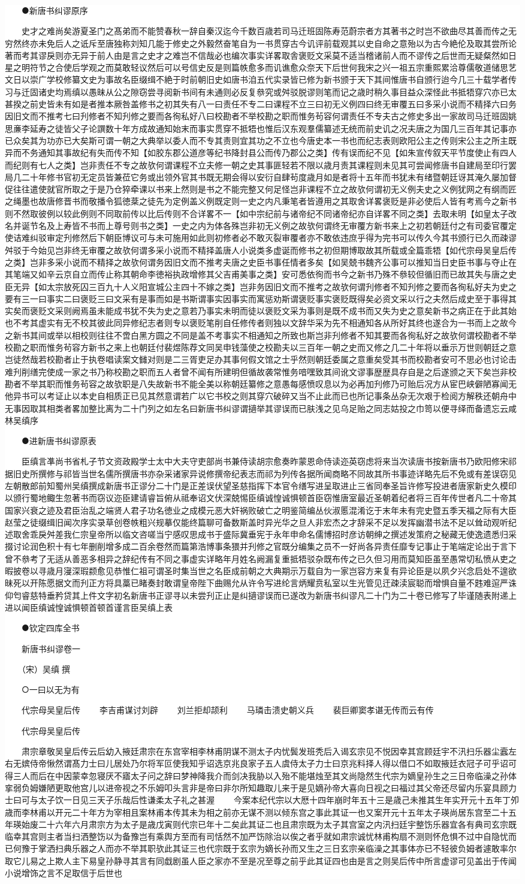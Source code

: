 　　●新唐书纠谬原序

　　史才之难尚矣游夏圣门之髙弟而不能赞春秋一辞自秦汉迄今千数百歳若司马迁班固陈寿范蔚宗者方其著书之时岂不欲曲尽其善而传之无穷然终亦未免后人之诋斥至唐独称刘知几能于修史之外毅然奋笔自为一书贯穿古今讥评前载观其以史自命之意殆以为古今絶伦及取其尝所论著而考其谬戾则亦无异于前人由是言之史才之难岂不信哉必也编次事实详畧取舎褒贬文采莫不适当稽诸前人而不谬传之后世而无疑粲然如日星之明符节之合使后学观之而莫敢轻议然后可以号信史反是则篇帙愈多而讥谯愈众奈天下后世何我宋之兴一祖五宗重熙累洽尊儒敬道储思艺文日以崇广学校修纂文史为事故名臣缀缉不絶于时前朝旧史如唐书洎五代实录皆已修为新书颁于天下其间惟唐书自颁行迨今几三十载学者传习与迁固诸史均焉缜以愚昧从公之隙窃尝寻阅新书间有未通则必反复叅究或舛驳脱谬则笔而记之歳时稍久事目益众深怪此书抵牾穿穴亦已太甚揆之前史皆未有如是者推本厥咎盖修书之初其失有八一曰责任不专二曰课程不立三曰初无义例四曰终无审覆五曰多采小说而不精择六曰务因旧文而不推考七曰刋修者不知刋修之要而各徇私好八曰校勘者不举校勘之职而惟务茍容何谓责任不专夫古之修史多出一家故司马迁班固姚思亷李延寿之徒皆父子论譔数十年方成故通知始末而事实贯穿不抵牾也惟后汉东观羣儒纂述无统而前史讥之况夫唐之为国几三百年其记事亦已众矣其为功亦已大矣斯可谓一朝之大典举以委人而不专其责则宜其功之不立也今唐史本一书也而纪志表则欧阳公主之传则宋公主之所主既异而不务通知其事故纪有失而传不知【如胶东郡公道彦等纪书降封县公而传乃郡公之类】传有误而纪不见【如朱宣传叙天平节度使止有四人而纪则有七人之类】岂非责任不专之故欤何谓课程不立夫修一朝之史其事匪轻若不限以歳月责其课程则未见其可尝闻修唐书自建局至印行罢局几二十年修书官初无定员皆兼莅它务或出领外官其书既无期会得以安衍自肆茍度歳月如是者将十五年而书犹未有绪暨朝廷讶其淹久屡加督促往往遣使就官所取之于是乃仓猝牵课以书来上然则是书之不能完整又何足怪岂非课程不立之故欤何谓初无义例夫史之义例犹网之有纲而匠之绳墨也故唐修晋书而敬播令狐徳棻之徒先为定例盖义例既定则一史之内凡秉笔者皆遵用之其取舍详畧褒贬是非必使后人皆有考焉今之新书则不然取彼例以较此例则不同取前传以比后传则不合详畧不一【如中宗纪前与诸帝纪不同诸帝纪亦自详畧不同之类】去取未明【如皇太子改名并诞节名及上寿皆不书而上尊号则书之类】一史之内为体各殊岂非初无义例之故欤何谓终无审覆方新书来上之初若朝廷付之有司委官覆定使诘难纠驳审定刋修然后下朝臣博议可与未可施用如此则初修者必不敢灭裂审覆者亦不敢依违庶乎得为完书可以传久今其书颁行已久而疎谬舛驳于今始见岂非终无审覆之故欤何谓多采小说而不精择盖唐人小说类多虚诞而修书之初但期博取故其所载或全篇乖牾【如代宗母吴皇后传之类】岂非多采小说而不精择之故欤何谓务因旧文而不推考夫唐之史臣书事任情者多矣【如吴兢书魏齐公事可以推知当日史臣书事与夺止在其笔端又如辛云京自立而传止称其朝命李徳裕执政增修其父吉甫美事之类】安可悉依徇而书今之新书乃殊不叅较但循旧而已故其失与唐之史臣无异【如太宗放死囚三百九十人义阳宣城公主四十不嫁之类】岂非务因旧文而不推考之故欤何谓刋修者不知刋修之要而各徇私好夫为史之要有三一曰事实二曰褒贬三曰文采有是事而如是书斯谓事实因事实而寓惩劝斯谓褒贬事实褒贬既得矣必资文采以行之夫然后成史至于事得其实矣而褒贬文采则阙焉虽未能成书犹不失为史之意若乃事实未明而徒以褒贬文采为事则是既不成书而又失为史之意矣新书之病正在于此其始也不考其虚实有无不校其彼此同异修纪志者则专以褒贬笔削自任修传者则独以文辞华采为先不相通知各从所好其终也遂合为一书而上之故今之新书其间或举以相校则往往不啻白黑方圆之不同是盖不考事实不相通知之所致也斯岂非刋修者不知其要而各徇私好之故欤何谓校勘者不举校勘之职而惟务茍容方新书之来上也朝廷付裴煜陈荐文同吴申钱藻使之校勘夫以三百年一朝之史而又修之几二十年将以垂示万世则朝廷之意岂徒然哉若校勘者止于执卷唱读案文雠对则是二三胥吏足办其事何假文馆之士乎然则朝廷委属之意重矣受其书而校勘者安可不思必也讨论击难刋削缮完使成一家之书乃称校勘之职而五人者曾不闻有所建明但循故袭常惟务喑嘿致其间讹文谬事歴歴具存自是之后遂颁之天下矣岂非校勘者不举其职而惟务茍容之故欤职是八失故新书不能全美以称朝廷纂修之意愚每感愤叹息以为必再加刋修乃可贻后况方从宦巴峡僻陋寡闻无他异书可以考证止以本史自相质正已见其然意谓若广以它书校之则其穿穴破碎又当不止此而已也所记事条丛杂无次艰于检阅方解秩还朝舟中无事因取其相类者畧加整比离为二十门列之如左名曰新唐书纠谬谓擿举其谬误而已肤浅之见乌足贻之同志姑投之巾笥以便寻绎而备遗忘云咸林吴缜序

　　●进新唐书纠谬原表

　　臣缜言凖尚书省札子节文资政殿学士太中大夫守吏部尚书兼侍读胡宗愈奏昨蒙恩命侍读迩英窃虑将来当次读唐书按新唐书乃欧阳修宋祁据旧史所撰修与祁皆当世名儒所撰唐书亦杂采诸家异说修撰帝纪表志而祁为列传各据所闻商略不同故其所书事迹详略先后不免或有差误窃见左朝散郎前知蜀州吴缜撰成新唐书正谬分二十门是正差误伏望圣慈指挥下本官令缮写进呈取进止三省同奉圣旨许修写投进者唐家新史久模印以颁行蜀地鲰生忽著书而窃议迩臣建请睿旨俯从祗奉诏文伏深兢惕臣缜诚惶诚惧顿首臣窃惟唐室最近圣朝着纪者将三百年传世者凡二十帝其国家兴衰之迹及君臣治乱之端贤人君子功名徳业之成模元恶大奸祸败破亡之明鉴简编丛伙淑慝混淆讫于末年未有完史暨五季天福之际有大臣赵莹之徒缀缉旧闻次序实录草创卷帙粗兴规摹仅能终篇聊可备数斯盖时异光华之旦人非宏杰之才辞采不足以发挥幽潜书法不足以耸动观听纪述取舍乖戾舛差我仁宗皇帝所以临文咨嗟当宁感叹思成书于盛际冀垂宪于永年申命名儒博招时彦访朝绅之撰述发策府之秘藏无使逸遗悉归采掇讨论润色积十有七年删削增多成二百余卷然而篇第浩博事条猥并刋修之官既分编集之员不一好尚各异责任靡专记事止于笔端定论出于言下曾不叅考了无适从善恶多相异之辞纪传有不同之事虚实详略年月姓名阙漏复重抵牾驳杂既布传之已久但习用而莫知臣虽至愚常切私愤从吏之暇披卷以寻歳月寖深瑕颣愈见恭惟仁祖可谓圣时集当世之名臣成前朝之大典期示万载自为一家岂容方来复有异论臣是以夙夕兴念启处不遑欲昧死以开陈愿据文而刋正方将具藁已睹奏封敢谓皇帝陛下曲赐允从许令写进纶言炳耀贲私室以生光管见迀疎渎宸聪而增惧自量不韪难逭严诛仰匄睿慈特垂矜贷其上件文字初名新唐书正谬寻以未尝刋正止是纠擿谬误而已遂改为新唐书纠谬凡二十门为二十卷已修写了毕谨随表附递上进以闻臣缜诚惶诚惧顿首顿首谨言臣吴缜上表

　　●钦定四库全书

　　新唐书纠谬卷一

　　（宋）吴缜 撰

　　○一曰以无为有

　　代宗母吴皇后传
　　李吉甫谋讨刘辟
　　刘兰拒却颉利
　　马璘击溃史朝义兵
　　裴巨卿窦孝谌无传而云有传

　　代宗母吴皇后传

　　肃宗章敬吴皇后传云后幼入掖廷肃宗在东宫宰相李林甫阴谋不测太子内忧鬓发班秃后入谒玄宗见不悦因幸其宫顾廷宇不汛扫乐器尘蠧左右无嫔侍帝愀然谓髙力士曰儿居处乃尔将军叵使我知乎诏选京兆良家子五人虞侍太子力士曰京兆料择人得以借口不如取掖廷衣冠子可乎诏可得三人而后在中因蒙幸忽寝厌不寤太子问之辞曰梦神降我介而剑决我胁以入殆不能堪烛至其文尚隐然生代宗为嫡皇孙生之三日帝临澡之孙体挛弱负姆嫌陋更取他宫儿以进帝视之不乐姆叩头言非是帝曰非尔所知趣取儿来于是见嫡孙帝大喜向日视之曰福过其父帝还尽留内乐宴具顾力士曰可与太子饮一日见三天子乐哉后性谦柔太子礼之甚渥
　　今案本纪代宗以大厯十四年崩时年五十三是歳己未推其生年实开元十五年丁夘歳而李林甫以开元二十年方为宰相且案林甫本传其未为相之前亦无谋不测以倾东宫之事此其证一也又案开元十五年太子瑛尚居东宫至二十五年瑛始废二十六年六月肃宗方为太子是歳戊寅则代宗已年十二矣此其证二也且肃宗既为太子其宫室之内汛扫廷宇整饬乐器宜各有典司玄宗既临幸其宫则主者当扫洒整饬以为备豫岂有乘舆方至而有司恬然不加严饬除治以俟之者乎就如肃宗诚忧林甫构扇不测则怀危惧不过中自隐忧而已何豫于掌洒扫典乐器之人而亦不举其职欤此其证三也代宗既于玄宗为嫡长孙而又生之三日玄宗亲临澡之其事体亦已不轻彼负姆者遽敢率尔取它儿易之上欺人主下易皇孙静寻其言有同戱剧虽人臣之家亦不至是况至尊之前乎此其证四也由是言之则吴后传中所言虚谬可见盖出于传闻小说增饰之言不足取信于后世也
